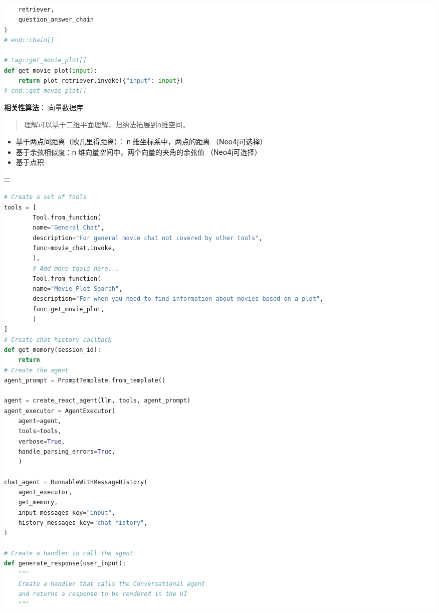 ```py
    retriever, 
    question_answer_chain
)
# end::chain[]

# tag::get_movie_plot[]
def get_movie_plot(input):
    return plot_retriever.invoke({"input": input})
# end::get_movie_plot[]

```

**相关性算法**：
[向量数据库](https://guangzhengli.com/blog/zh/vector-database#%E7%9B%B8%E4%BC%BC%E6%80%A7%E6%B5%8B%E9%87%8F-similarity-measurement)

> 理解可以基于二维平面理解，归纳法拓展到n维空间。<br>
- 基于两点间距离（欧几里得距离）： n 维坐标系中，两点的距离  （Neo4j可选择）
- 基于余弦相似度：n 维向量空间中，两个向量的夹角的余弦值     （Neo4j可选择）
- 基于点积

:::

```py
# Create a set of tools
tools = [
        Tool.from_function(
        name="General Chat",
        description="For general movie chat not covered by other tools",
        func=movie_chat.invoke,
        ),
        # Add more tools here...
        Tool.from_function(
        name="Movie Plot Search",  
        description="For when you need to find information about movies based on a plot",
        func=get_movie_plot, 
        )
]
# Create chat history callback
def get_memory(session_id):
    return 
# Create the agent
agent_prompt = PromptTemplate.from_template()

agent = create_react_agent(llm, tools, agent_prompt)
agent_executor = AgentExecutor(
    agent=agent,
    tools=tools,
    verbose=True,
    handle_parsing_errors=True,
    )

chat_agent = RunnableWithMessageHistory(
    agent_executor,
    get_memory,
    input_messages_key="input",
    history_messages_key="chat_history",
)

# Create a handler to call the agent
def generate_response(user_input):
    """
    Create a handler that calls the Conversational agent
    and returns a response to be rendered in the UI
    """
```